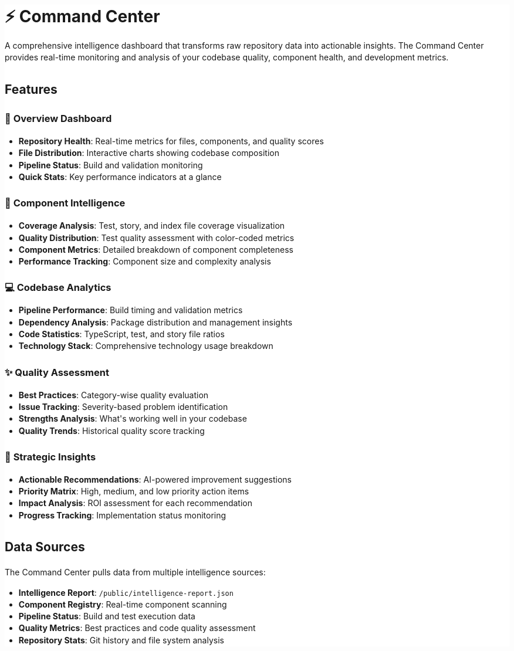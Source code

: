 # ⚡ Command Center

A comprehensive intelligence dashboard that transforms raw repository data into actionable insights. The Command Center provides real-time monitoring and analysis of your codebase quality, component health, and development metrics.

## Features

### 🎯 **Overview Dashboard**

- **Repository Health**: Real-time metrics for files, components, and quality scores
- **File Distribution**: Interactive charts showing codebase composition
- **Pipeline Status**: Build and validation monitoring
- **Quick Stats**: Key performance indicators at a glance

### 🧩 **Component Intelligence**

- **Coverage Analysis**: Test, story, and index file coverage visualization
- **Quality Distribution**: Test quality assessment with color-coded metrics
- **Component Metrics**: Detailed breakdown of component completeness
- **Performance Tracking**: Component size and complexity analysis

### 💻 **Codebase Analytics**

- **Pipeline Performance**: Build timing and validation metrics
- **Dependency Analysis**: Package distribution and management insights
- **Code Statistics**: TypeScript, test, and story file ratios
- **Technology Stack**: Comprehensive technology usage breakdown

### ✨ **Quality Assessment**

- **Best Practices**: Category-wise quality evaluation
- **Issue Tracking**: Severity-based problem identification
- **Strengths Analysis**: What's working well in your codebase
- **Quality Trends**: Historical quality score tracking

### 🚀 **Strategic Insights**

- **Actionable Recommendations**: AI-powered improvement suggestions
- **Priority Matrix**: High, medium, and low priority action items
- **Impact Analysis**: ROI assessment for each recommendation
- **Progress Tracking**: Implementation status monitoring

## Data Sources

The Command Center pulls data from multiple intelligence sources:

- **Intelligence Report**: `/public/intelligence-report.json`
- **Component Registry**: Real-time component scanning
- **Pipeline Status**: Build and test execution data
- **Quality Metrics**: Best practices and code quality assessment
- **Repository Stats**: Git history and file system analysis
